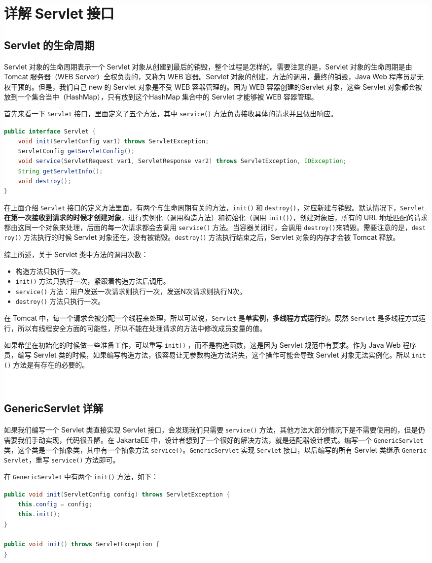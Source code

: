 # 详解 Servlet 接口

## Servlet 的生命周期

Servlet 对象的生命周期表示一个 Servlet 对象从创建到最后的销毁，整个过程是怎样的。需要注意的是，Servlet 对象的生命周期是由 Tomcat 服务器（WEB Server）全权负责的，又称为 WEB 容器。Servlet 对象的创建，方法的调用，最终的销毁，Java Web 程序员是无权干预的。但是，我们自己 new 的 Servlet 对象是不受 WEB 容器管理的。因为 WEB 容器创建的Servlet 对象，这些 Servlet 对象都会被放到一个集合当中（HashMap），只有放到这个HashMap 集合中的 Servlet 才能够被 WEB 容器管理。

首先来看一下 `Servlet` 接口，里面定义了五个方法，其中 `service()` 方法负责接收具体的请求并且做出响应。

```java
public interface Servlet {
    void init(ServletConfig var1) throws ServletException;
    ServletConfig getServletConfig();
    void service(ServletRequest var1, ServletResponse var2) throws ServletException, IOException;
    String getServletInfo();
    void destroy();
}
```

在上面介绍 `Servlet` 接口的定义方法里面，有两个与生命周期有关的方法，`init()` 和 `destroy()`，对应新建与销毁。默认情况下，`Servlet` **在第一次接收到请求的时候才创建对象**，进行实例化（调用构造方法）和初始化（调用 `init()`），创建对象后，所有的 URL 地址匹配的请求都由这同一个对象来处理，后面的每一次请求都会去调用 `service()` 方法。当容器关闭时，会调用 `destroy()`来销毁。需要注意的是，`destroy()` 方法执行的时候 Servlet 对象还在，没有被销毁。`destroy()` 方法执行结束之后，Servlet 对象的内存才会被 Tomcat 释放。

综上所述，关于 Servlet 类中方法的调用次数：

- 构造方法只执行一次。
- `init()` 方法只执行一次，紧跟着构造方法后调用。
- `service()` 方法：用户发送一次请求则执行一次，发送N次请求则执行N次。
- `destroy()` 方法只执行一次。

在 Tomcat 中，每一个请求会被分配一个线程来处理，所以可以说，`Servlet` 是**单实例，多线程方式运行**的。既然 `Servlet` 是多线程方式运行，所以有线程安全方面的可能性，所以不能在处理请求的方法中修改成员变量的值。

如果希望在初始化的时候做一些准备工作，可以重写 `init()` ，而不是构造函数，这是因为   Servlet 规范中有要求。作为 Java Web 程序员，编写 Servlet 类的时候，如果编写构造方法，很容易让无参数构造方法消失，这个操作可能会导致 Servlet 对象无法实例化。所以 `init()` 方法是有存在的必要的。

&emsp;

## GenericServlet 详解

如果我们编写一个 Servlet 类直接实现 Servlet 接口，会发现我们只需要 `service()` 方法，其他方法大部分情况下是不需要使用的，但是仍需要我们手动实现，代码很丑陋。在 JakartaEE 中，设计者想到了一个很好的解决方法，就是适配器设计模式。编写一个 `GenericServlet`类，这个类是一个抽象类，其中有一个抽象方法 `service()`。`GenericServlet` 实现 `Servlet` 接口，以后编写的所有 Servlet 类继承 `GenericServlet`，重写 `service()` 方法即可。

在 `GenericServlet` 中有两个 `init()` 方法，如下：

```java
public void init(ServletConfig config) throws ServletException {
    this.config = config;
    this.init();
}

public void init() throws ServletException {
}
```
